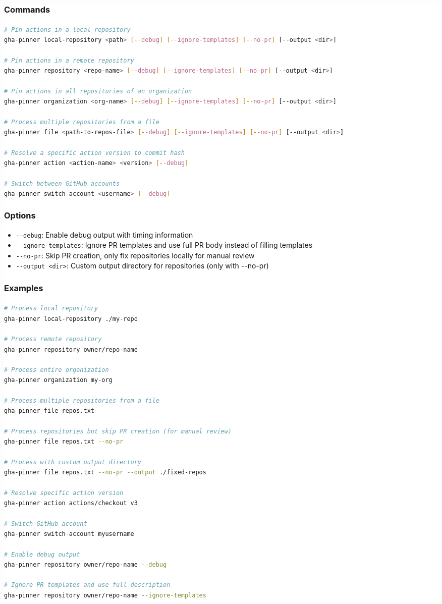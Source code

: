 ### Commands

```bash
# Pin actions in a local repository
gha-pinner local-repository <path> [--debug] [--ignore-templates] [--no-pr] [--output <dir>]

# Pin actions in a remote repository
gha-pinner repository <repo-name> [--debug] [--ignore-templates] [--no-pr] [--output <dir>]

# Pin actions in all repositories of an organization
gha-pinner organization <org-name> [--debug] [--ignore-templates] [--no-pr] [--output <dir>]

# Process multiple repositories from a file
gha-pinner file <path-to-repos-file> [--debug] [--ignore-templates] [--no-pr] [--output <dir>]

# Resolve a specific action version to commit hash
gha-pinner action <action-name> <version> [--debug]

# Switch between GitHub accounts
gha-pinner switch-account <username> [--debug]
```

### Options

- `--debug`: Enable debug output with timing information
- `--ignore-templates`: Ignore PR templates and use full PR body instead of filling templates
- `--no-pr`: Skip PR creation, only fix repositories locally for manual review
- `--output <dir>`: Custom output directory for repositories (only with --no-pr)

### Examples

```bash
# Process local repository
gha-pinner local-repository ./my-repo

# Process remote repository
gha-pinner repository owner/repo-name

# Process entire organization
gha-pinner organization my-org

# Process multiple repositories from a file
gha-pinner file repos.txt

# Process repositories but skip PR creation (for manual review)
gha-pinner file repos.txt --no-pr

# Process with custom output directory
gha-pinner file repos.txt --no-pr --output ./fixed-repos

# Resolve specific action version
gha-pinner action actions/checkout v3

# Switch GitHub account
gha-pinner switch-account myusername

# Enable debug output
gha-pinner repository owner/repo-name --debug

# Ignore PR templates and use full description
gha-pinner repository owner/repo-name --ignore-templates
```
